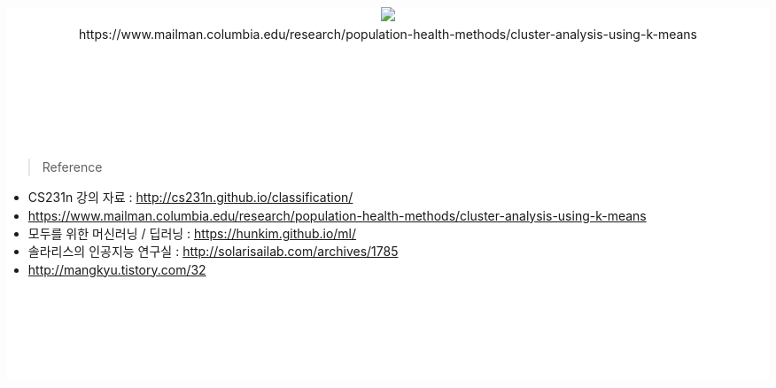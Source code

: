   <center><img src="https://user-images.githubusercontent.com/20412850/38689534-e4b8f894-3eb6-11e8-8d35-2195060dac9a.png" width="60%"><br> https://www.mailman.columbia.edu/research/population-health-methods/cluster-analysis-using-k-means</center>

  <br><br><br><br><br>

  > <subtitle> Reference

  * CS231n 강의 자료 : http://cs231n.github.io/classification/
  * https://www.mailman.columbia.edu/research/population-health-methods/cluster-analysis-using-k-means
  * 모두를 위한 머신러닝 / 딥러닝 : https://hunkim.github.io/ml/
  * 솔라리스의 인공지능 연구실 : http://solarisailab.com/archives/1785
  * http://mangkyu.tistory.com/32

  <br><br><br><br><br>
